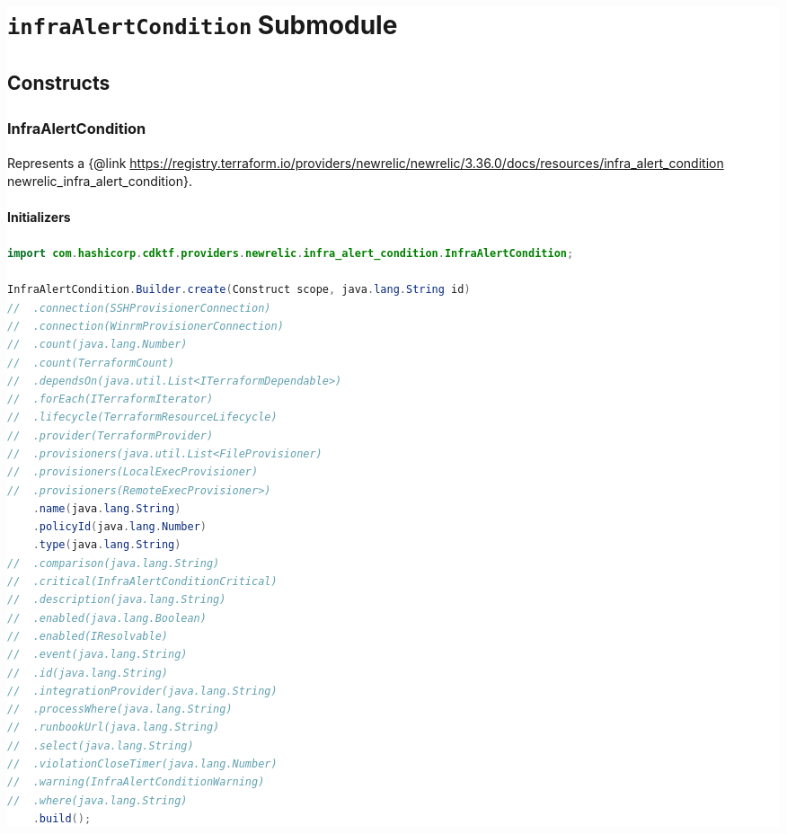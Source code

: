 # `infraAlertCondition` Submodule <a name="`infraAlertCondition` Submodule" id="@cdktf/provider-newrelic.infraAlertCondition"></a>

## Constructs <a name="Constructs" id="Constructs"></a>

### InfraAlertCondition <a name="InfraAlertCondition" id="@cdktf/provider-newrelic.infraAlertCondition.InfraAlertCondition"></a>

Represents a {@link https://registry.terraform.io/providers/newrelic/newrelic/3.36.0/docs/resources/infra_alert_condition newrelic_infra_alert_condition}.

#### Initializers <a name="Initializers" id="@cdktf/provider-newrelic.infraAlertCondition.InfraAlertCondition.Initializer"></a>

```java
import com.hashicorp.cdktf.providers.newrelic.infra_alert_condition.InfraAlertCondition;

InfraAlertCondition.Builder.create(Construct scope, java.lang.String id)
//  .connection(SSHProvisionerConnection)
//  .connection(WinrmProvisionerConnection)
//  .count(java.lang.Number)
//  .count(TerraformCount)
//  .dependsOn(java.util.List<ITerraformDependable>)
//  .forEach(ITerraformIterator)
//  .lifecycle(TerraformResourceLifecycle)
//  .provider(TerraformProvider)
//  .provisioners(java.util.List<FileProvisioner)
//  .provisioners(LocalExecProvisioner)
//  .provisioners(RemoteExecProvisioner>)
    .name(java.lang.String)
    .policyId(java.lang.Number)
    .type(java.lang.String)
//  .comparison(java.lang.String)
//  .critical(InfraAlertConditionCritical)
//  .description(java.lang.String)
//  .enabled(java.lang.Boolean)
//  .enabled(IResolvable)
//  .event(java.lang.String)
//  .id(java.lang.String)
//  .integrationProvider(java.lang.String)
//  .processWhere(java.lang.String)
//  .runbookUrl(java.lang.String)
//  .select(java.lang.String)
//  .violationCloseTimer(java.lang.Number)
//  .warning(InfraAlertConditionWarning)
//  .where(java.lang.String)
    .build();
```
